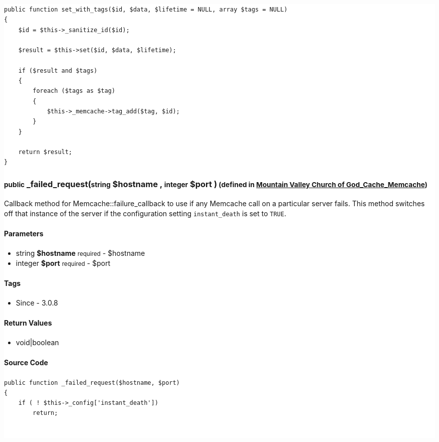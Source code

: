 <pre>
<code class="language-php">public function set_with_tags($id, $data, $lifetime = NULL, array $tags = NULL)
{
	$id = $this-&gt;_sanitize_id($id);

	$result = $this-&gt;set($id, $data, $lifetime);

	if ($result and $tags)
	{
		foreach ($tags as $tag)
		{
			$this-&gt;_memcache-&gt;tag_add($tag, $id);
		}
	}

	return $result;
}</code>
</pre>
</div>
</div>

<div class='method'>
<h3 id="_failed_request"><small>public</small>  _failed_request(<small>string</small> <span class="param" title="$hostname">$hostname</span> , <small>integer</small> <span class="param" title="$port">$port</span> )<small> (defined in <a href='/documentation/api/Mountain Valley Church of God_Cache_Memcache'>Mountain Valley Church of God_Cache_Memcache</a>)</small></h3>
<div class='description'><p>Callback method for Memcache::failure_callback to use if any Memcache call
on a particular server fails. This method switches off that instance of the
server if the configuration setting <code>instant_death</code> is set to <code>TRUE</code>.</p>
</div>
<h4>Parameters</h4>
<ul>
<li>
 <span class="blue">string </span><strong> $hostname</strong> <small>required</small> - $hostname</li>
<li>
 <span class="blue">integer </span><strong> $port</strong> <small>required</small> - $port</li>
</ul>
<h4>Tags</h4>
<ul class='tags'>
<li>Since - 3.0.8</li>
</ul>
<h4>Return Values</h4>
<ul class='return'>
<li>
<span class='blue'>void|boolean</span>  
</li></ul>
<div class="method-source">
<h4>Source Code</h4>
<pre>
<code class="language-php">public function _failed_request($hostname, $port)
{
	if ( ! $this-&gt;_config[&#039;instant_death&#039;])
		return;
